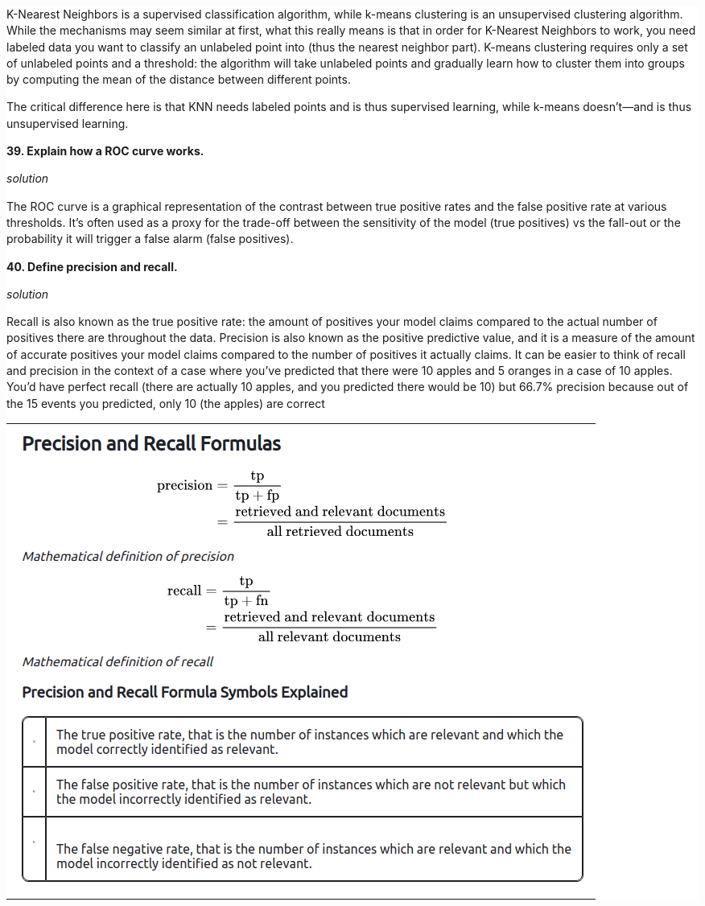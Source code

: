 K-Nearest Neighbors is a supervised classification algorithm, while k-means clustering is an unsupervised clustering algorithm. While the mechanisms may seem similar at first, what this really means is that in order for K-Nearest Neighbors to work, you need labeled data you want to classify an unlabeled point into (thus the nearest neighbor part). K-means clustering requires only a set of unlabeled points and a threshold: the algorithm will take unlabeled points and gradually learn how to cluster them into groups by computing the mean of the distance between different points.

The critical difference here is that KNN needs labeled points and is thus supervised learning, while k-means doesn’t—and is thus unsupervised learning.


**39. Explain how a ROC curve works.**

*solution*

The ROC curve is a graphical representation of the contrast between true positive rates and the false positive rate at various thresholds. It’s often used as a proxy for the trade-off between the sensitivity of the model (true positives) vs the fall-out or the probability it will trigger a false alarm (false positives).

**40. Define precision and recall.**

*solution*

Recall is also known as the true positive rate: the amount of positives your model claims compared to the actual number of positives there are throughout the data. Precision is also known as the positive predictive value, and it is a measure of the amount of accurate positives your model claims compared to the number of positives it actually claims. It can be easier to think of recall and precision in the context of a case where you’ve predicted that there were 10 apples and 5 oranges in a case of 10 apples. You’d have perfect recall (there are actually 10 apples, and you predicted there would be 10) but 66.7% precision because out of the 15 events you predicted, only 10 (the apples) are correct


<table border="0">
   <tr>
      <td>
      <img src="./img/1.png" width="100%" />
      </td>